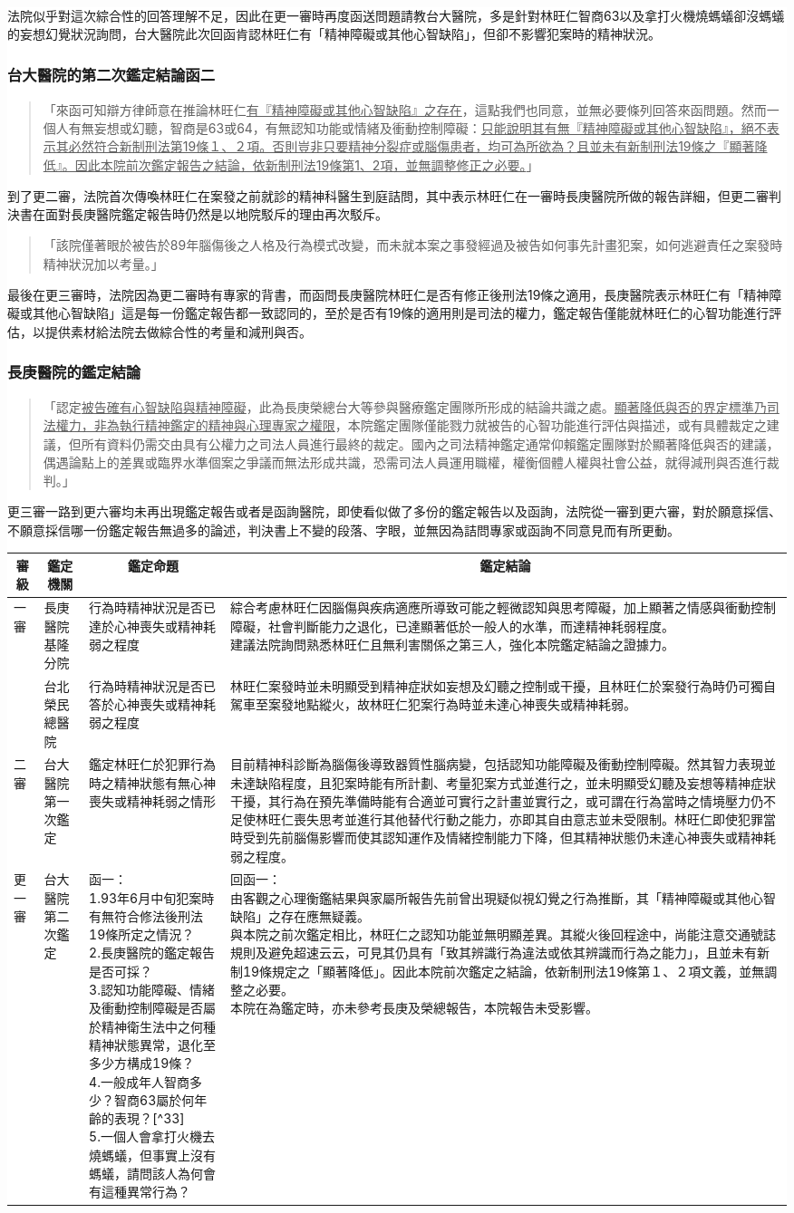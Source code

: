 法院似乎對這次綜合性的回答理解不足，因此在更一審時再度函送問題請教台大醫院，多是針對林旺仁智商63以及拿打火機燒螞蟻卻沒螞蟻的妄想幻覺狀況詢問，台大醫院此次回函肯認林旺仁有「精神障礙或其他心智缺陷」，但卻不影響犯案時的精神狀況。

### 台大醫院的第二次鑑定結論函二

> 「來函可知辯方律師意在推論林旺仁<u>有『精神障礙或其他心智缺陷』之存在</u>，這點我們也同意，並無必要條列回答來函問題。然而一個人有無妄想或幻聽，智商是63或64，有無認知功能或情緒及衝動控制障礙：<u>只能說明其有無『精神障礙或其他心智缺陷』，絕不表示其必然符合新制刑法第19條１、２項。否則豈非只要精神分裂症或腦傷患者，均可為所欲為？且並未有新制刑法19條之『顯著降低』。因此本院前次鑑定報告之結論，依新制刑法19條第1、2項，並無調整修正之必要。</u>」

到了更二審，法院首次傳喚林旺仁在案發之前就診的精神科醫生到庭詰問，其中表示林旺仁在一審時長庚醫院所做的報告詳細，但更二審判決書在面對長庚醫院鑑定報告時仍然是以地院駁斥的理由再次駁斥。

> 「該院僅著眼於被告於89年腦傷後之人格及行為模式改變，而未就本案之事發經過及被告如何事先計畫犯案，如何逃避責任之案發時精神狀況加以考量。」

最後在更三審時，法院因為更二審時有專家的背書，而函問長庚醫院林旺仁是否有修正後刑法19條之適用，長庚醫院表示林旺仁有「精神障礙或其他心智缺陷」這是每一份鑑定報告都一致認同的，至於是否有19條的適用則是司法的權力，鑑定報告僅能就林旺仁的心智功能進行評估，以提供素材給法院去做綜合性的考量和減刑與否。

### 長庚醫院的鑑定結論

> 「認定<u>被告確有心智缺陷與精神障礙</u>，此為長庚榮總台大等參與醫療鑑定團隊所形成的結論共識之處。<u>顯著降低與否的界定標準乃司法權力，非為執行精神鑑定的精神與心理專家之權限</u>，本院鑑定團隊僅能戮力就被告的心智功能進行評估與描述，或有具體裁定之建議，但所有資料仍需交由具有公權力之司法人員進行最終的裁定。國內之司法精神鑑定通常仰賴鑑定團隊對於顯著降低與否的建議，偶遇論點上的差異或臨界水準個案之爭議而無法形成共識，恐需司法人員運用職權，權衡個體人權與社會公益，就得減刑與否進行裁判。」

更三審一路到更六審均未再出現鑑定報告或者是函詢醫院，即使看似做了多份的鑑定報告以及函詢，法院從一審到更六審，對於願意採信、不願意採信哪一份鑑定報告無過多的論述，判決書上不變的段落、字眼，並無因為詰問專家或函詢不同意見而有所更動。

<table class="table table-bordered table-hover table-condensed">
    <thead>
        <tr>
            <th title="Field #1">審級</th>
            <th title="Field #2">鑑定機關</th>
            <th title="Field #3">鑑定命題</th>
            <th title="Field #4">鑑定結論</th>
        </tr>
    </thead>
    <tbody>
        <tr>
            <td>一審</td>
            <td>長庚醫院基隆分院</td>
            <td>行為時精神狀況是否已達於心神喪失或精神耗弱之程度</td>
            <td>綜合考慮林旺仁因腦傷與疾病適應所導致可能之輕微認知與思考障礙，加上顯著之情感與衝動控制障礙，社會判斷能力之退化，已達顯著低於一般人的水準，而達精神耗弱程度。<br/> 建議法院詢問熟悉林旺仁且無利害關係之第三人，強化本院鑑定結論之證據力。</td>
        </tr>
        <tr>
            <td> </td>
            <td>台北榮民總醫院</td>
            <td>行為時精神狀況是否已答於心神喪失或精神耗弱之程度</td>
            <td>林旺仁案發時並未明顯受到精神症狀如妄想及幻聽之控制或干擾，且林旺仁於案發行為時仍可獨自駕車至案發地點縱火，故林旺仁犯案行為時並未達心神喪失或精神耗弱。</td>
        </tr>
        <tr>
            <td>二審</td>
            <td>台大醫院第一次鑑定</td>
            <td>鑑定林旺仁於犯罪行為時之精神狀態有無心神喪失或精神耗弱之情形</td>
            <td>目前精神科診斷為腦傷後導致器質性腦病變，包括認知功能障礙及衝動控制障礙。然其智力表現並未達缺陷程度，且犯案時能有所計劃、考量犯案方式並進行之，並未明顯受幻聽及妄想等精神症狀干擾，其行為在預先準備時能有合適並可實行之計畫並實行之，或可謂在行為當時之情境壓力仍不足使林旺仁喪失思考並進行其他替代行動之能力，亦即其自由意志並未受限制。林旺仁即使犯罪當時受到先前腦傷影響而使其認知運作及情緒控制能力下降，但其精神狀態仍未達心神喪失或精神耗弱之程度。</td>
        </tr>
        <tr>
            <td>更一審</td>
            <td>台大醫院第二次鑑定</td>
            <td>函一：<br/> 1.93年6月中旬犯案時有無符合修法後刑法19條所定之情況？<br/> 2.長庚醫院的鑑定報告是否可採？<br/> 3.認知功能障礙、情緒及衝動控制障礙是否屬於精神衛生法中之何種精神狀態異常，退化至多少方構成19條？<br/> 4.一般成年人智商多少？智商63屬於何年齡的表現？[^33]<br/> 5.一個人會拿打火機去燒螞蟻，但事實上沒有螞蟻，請問該人為何會有這種異常行為？</td>
            <td>回函一：<br/> 由客觀之心理衡鑑結果與家屬所報告先前曾出現疑似視幻覺之行為推斷，其「精神障礙或其他心智缺陷」之存在應無疑義。<br/> 與本院之前次鑑定相比，林旺仁之認知功能並無明顯差異。其縱火後回程途中，尚能注意交通號誌規則及避免超速云云，可見其仍具有「致其辨識行為違法或依其辨識而行為之能力」，且並未有新制19條規定之「顯著降低」。因此本院前次鑑定之結論，依新制刑法19條第１、２項文義，並無調整之必要。<br/> 本院在為鑑定時，亦未參考長庚及榮總報告，本院報告未受影響。</td>
        </tr>

[^32]: 基隆地方法院93年度重訴字第11號判決、高等法院94年度上重訴字第76號判決、最高法院96年度台上字1318號判決、高等法院96年度上重更（一）字第15號判決、最高法院97年度台上字6466號判決、高等法院98年度上重更（二）字第63號判決、最高法院98年度台上字第3288號判決、高等法院98年度上重更（三）字第26號判決、最高法院99年度台上字第592號判決、高等法院99年度上重更（四）字第12號判決、最高法院99年度台上字第6089號判決、高等法院99年度上重更（五）字第40號判決、最高法院100年度台上字第2257號判決、高等法院100年度上重訴字更（六）字第20號判決、最高法院100年度台上字第6514號判決。
[^33]: 台灣精神醫學臨床使用之診斷標準為參照美國精神醫學會的《精神疾病診斷及統計手冊》（本案精神鑑定報告所對應的應為第四版的精神疾病診斷及統計手冊，第四版出版時間為1994年，於2013年開始使用第五版）依據《精神疾病診斷及統計手冊》中關於智能障礙嚴重程度的分類，在第四版主要是以智商分數來區分輕、中、重、及極重的程度，但沒有明確規範智能障礙程度所對應之年齡能力表現，故此鑑定命題不甚理想。